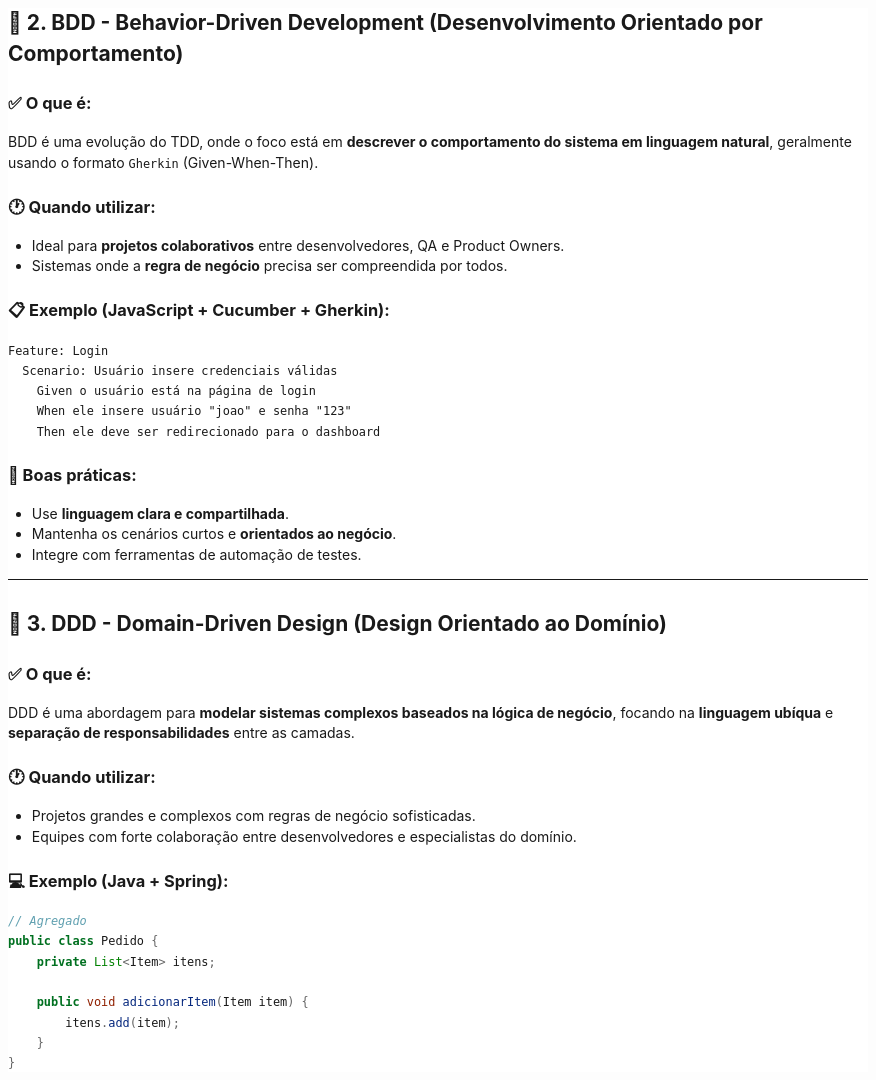 
## 📌 2. **BDD - Behavior-Driven Development (Desenvolvimento Orientado por Comportamento)**

### ✅ O que é:
BDD é uma evolução do TDD, onde o foco está em **descrever o comportamento do sistema em linguagem natural**, geralmente usando o formato `Gherkin` (Given-When-Then).

### 🕐 Quando utilizar:
- Ideal para **projetos colaborativos** entre desenvolvedores, QA e Product Owners.
- Sistemas onde a **regra de negócio** precisa ser compreendida por todos.

### 📋 Exemplo (JavaScript + Cucumber + Gherkin):
```gherkin
Feature: Login
  Scenario: Usuário insere credenciais válidas
    Given o usuário está na página de login
    When ele insere usuário "joao" e senha "123"
    Then ele deve ser redirecionado para o dashboard
```

### 🧠 Boas práticas:
- Use **linguagem clara e compartilhada**.
- Mantenha os cenários curtos e **orientados ao negócio**.
- Integre com ferramentas de automação de testes.

---

## 📌 3. **DDD - Domain-Driven Design (Design Orientado ao Domínio)**

### ✅ O que é:
DDD é uma abordagem para **modelar sistemas complexos baseados na lógica de negócio**, focando na **linguagem ubíqua** e **separação de responsabilidades** entre as camadas.

### 🕐 Quando utilizar:
- Projetos grandes e complexos com regras de negócio sofisticadas.
- Equipes com forte colaboração entre desenvolvedores e especialistas do domínio.

### 💻 Exemplo (Java + Spring):
```java
// Agregado
public class Pedido {
    private List<Item> itens;

    public void adicionarItem(Item item) {
        itens.add(item);
    }
}
```
